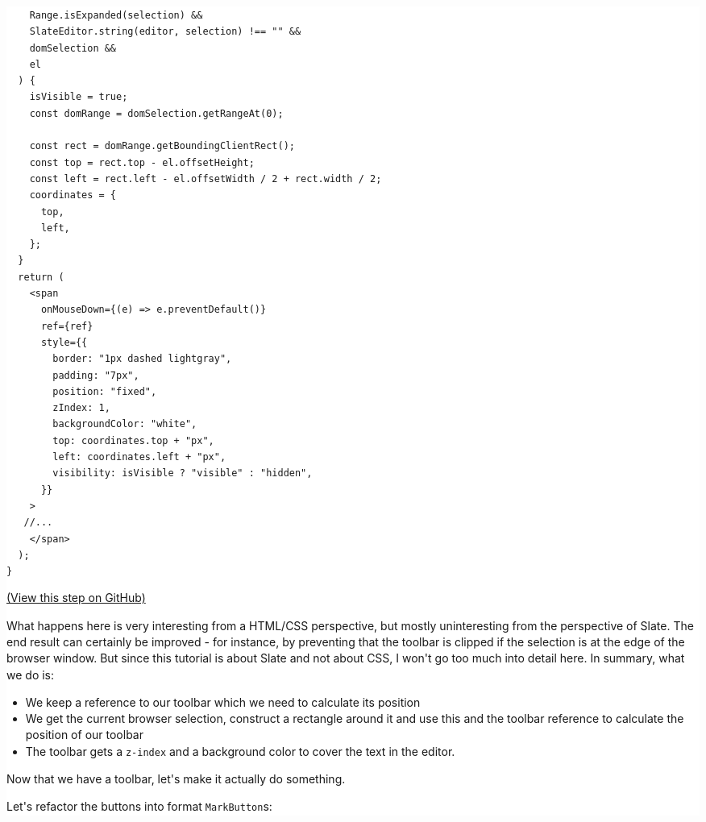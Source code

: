 ```tsx
    Range.isExpanded(selection) &&
    SlateEditor.string(editor, selection) !== "" &&
    domSelection &&
    el
  ) {
    isVisible = true;
    const domRange = domSelection.getRangeAt(0);

    const rect = domRange.getBoundingClientRect();
    const top = rect.top - el.offsetHeight;
    const left = rect.left - el.offsetWidth / 2 + rect.width / 2;
    coordinates = {
      top,
      left,
    };
  }
  return (
    <span
      onMouseDown={(e) => e.preventDefault()}
      ref={ref}
      style={{
        border: "1px dashed lightgray",
        padding: "7px",
        position: "fixed",
        zIndex: 1,
        backgroundColor: "white",
        top: coordinates.top + "px",
        left: coordinates.left + "px",
        visibility: isVisible ? "visible" : "hidden",
      }}
    >
   //...
    </span>
  );
}
```

[(View this step on GitHub)](https://github.com/pflenker/konzept/tree/hovering-toolbar)


What happens here is very interesting from a HTML/CSS perspective, but mostly uninteresting from the perspective of Slate. The end result can certainly be improved - for instance, by preventing that the toolbar is clipped if the selection is at the edge of the browser window. But since this tutorial is about Slate and not about CSS, I won't go too much into detail here.
In summary, what we do is:
- We keep a reference to our toolbar which we need to calculate its position
- We get the current browser selection, construct a rectangle around it and use this and the toolbar reference to calculate the position of our toolbar
- The toolbar gets a `z-index` and a background color to cover the text in the editor.

Now that we have a toolbar, let's make it actually do something.

Let's refactor the buttons into format  `MarkButton`s:

